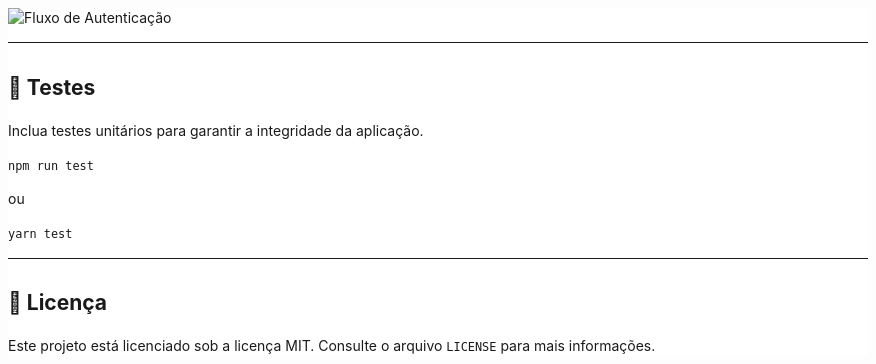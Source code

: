 ![Fluxo de Autenticação](https://github.com/leonfagundes27/Assets/blob/main/Images/diagrama-auth.jpg)

---

## **🧪 Testes**

Inclua testes unitários para garantir a integridade da aplicação.

```bash
npm run test
```
ou
```bash
yarn test
```

---

## **📜 Licença**

Este projeto está licenciado sob a licença MIT. Consulte o arquivo `LICENSE` para mais informações.
